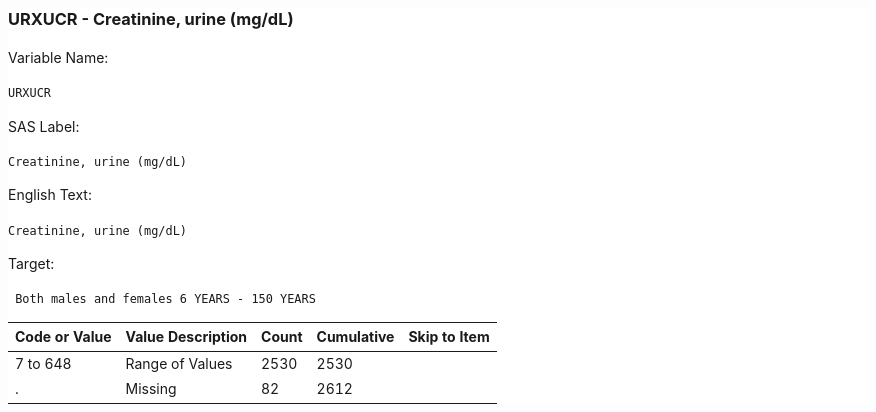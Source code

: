 ### URXUCR - Creatinine, urine (mg/dL)

Variable Name:

    URXUCR
SAS Label:

    Creatinine, urine (mg/dL)
English Text:

    Creatinine, urine (mg/dL)
Target:

     Both males and females 6 YEARS - 150 YEARS
Code or Value | Value Description | Count | Cumulative | Skip to Item  
---|---|---|---|---  
7 to 648 | Range of Values | 2530 | 2530 |   
. | Missing | 82 | 2612 | 

